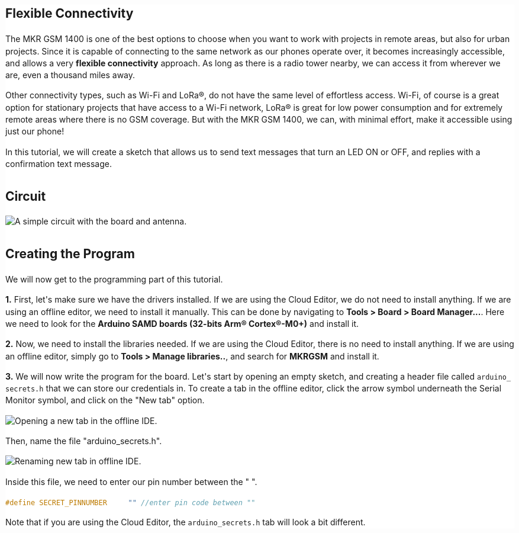 ## Flexible Connectivity

The MKR GSM 1400 is one of the best options to choose when you want to work with projects in remote areas, but also for urban projects. Since it is capable of connecting to the same network as our phones operate over, it becomes increasingly accessible, and allows a very **flexible connectivity** approach. As long as there is a radio tower nearby, we can access it from wherever we are, even a thousand miles away.

Other connectivity types, such as Wi-Fi and LoRa®, do not have the same level of effortless access. Wi-Fi, of course is a great option for stationary projects that have access to a Wi-Fi network, LoRa® is great for low power consumption and for extremely remote areas where there is no GSM coverage. But with the MKR GSM 1400, we can, with minimal effort, make it accessible using just our phone!

In this tutorial, we will create a sketch that allows us to send text messages that turn an LED ON or OFF, and replies with a confirmation text message.

## Circuit

![A simple circuit with the board and antenna.](assets/MKRGSM_T3_IMG01.png)



## Creating the Program

We will now get to the programming part of this tutorial. 

**1.** First, let's make sure we have the drivers installed. If we are using the Cloud Editor, we do not need to install anything. If we are using an offline editor, we need to install it manually. This can be done by navigating to **Tools > Board > Board Manager...**. Here we need to look for the **Arduino SAMD boards (32-bits Arm® Cortex®-M0+)** and install it. 

**2.** Now, we need to install the libraries needed. If we are using the Cloud Editor, there is no need to install anything. If we are using an offline editor, simply go to **Tools > Manage libraries..**, and search for **MKRGSM** and install it.

**3.** We will now write the program for the board. Let's start by opening an empty sketch, and creating a header file called `arduino_secrets.h` that we can store our credentials in. To create a tab in the offline editor, click the arrow symbol underneath the Serial Monitor symbol, and click on the "New tab" option.

![Opening a new tab in the offline IDE.](assets/mkr_tutorial_11_img_04.png)

Then, name the file "arduino_secrets.h".

![Renaming new tab in offline IDE.](assets/mkr_tutorial_11_img_05.png)

Inside this file, we need to enter our pin number between the " ". 
   
```cpp
#define SECRET_PINNUMBER     "" //enter pin code between ""
```



Note that if you are using the Cloud Editor, the `arduino_secrets.h` tab will look a bit different.
